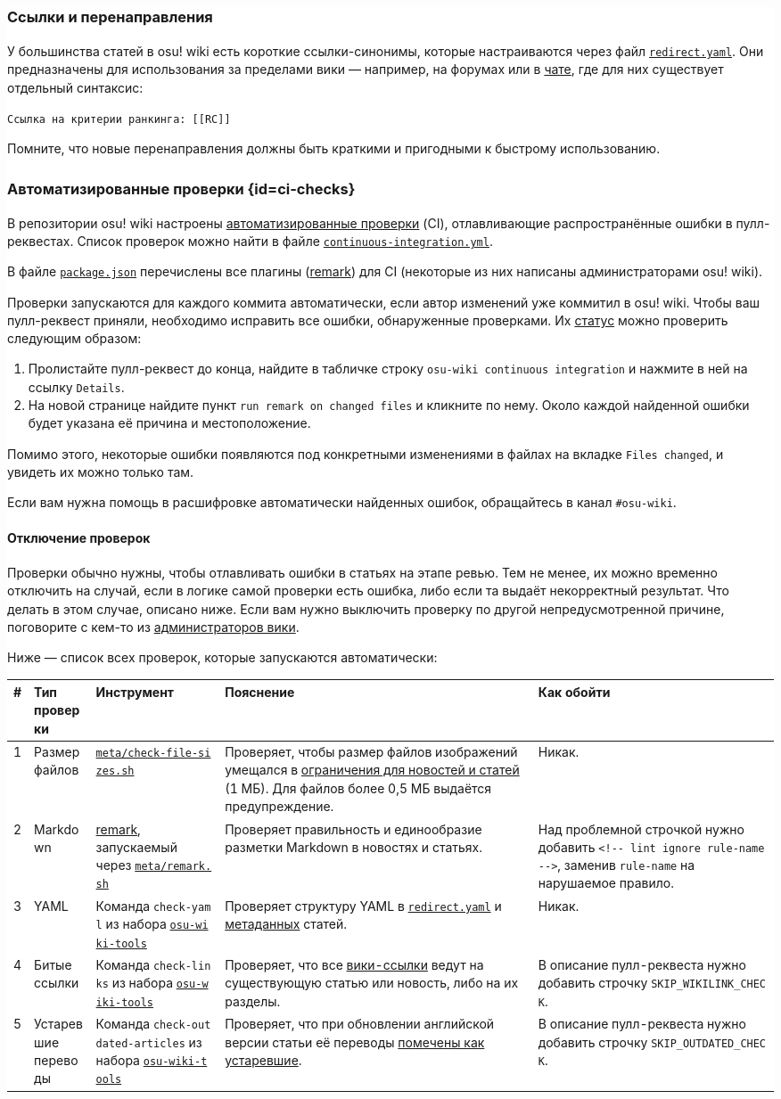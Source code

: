 ### Ссылки и перенаправления

У большинства статей в osu! wiki есть короткие ссылки-синонимы, которые настраиваются через файл [`redirect.yaml`](https://github.com/ppy/osu-wiki/blob/master/wiki/redirect.yaml). Они предназначены для использования за пределами вики — например, на форумах или в [чате](/wiki/Client/Interface/Chat_console), где для них существует отдельный синтаксис:

```
Ссылка на критерии ранкинга: [[RC]]
```

Помните, что новые перенаправления должны быть краткими и пригодными к быстрому использованию.

### Автоматизированные проверки {id=ci-checks}

В репозитории osu! wiki настроены [автоматизированные проверки](https://docs.github.com/ru/actions/automating-builds-and-tests/about-continuous-integration) (CI), отлавливающие распространённые ошибки в пулл-реквестах. Список проверок можно найти в файле [`continuous-integration.yml`](https://github.com/ppy/osu-wiki/blob/master/.github/workflows/continuous-integration.yml).

В файле [`package.json`](https://github.com/ppy/osu-wiki/blob/master/package.json) перечислены все плагины ([remark](https://github.com/remarkjs/remark)) для CI (некоторые из них написаны администраторами osu! wiki).

Проверки запускаются для каждого коммита автоматически, если автор изменений уже коммитил в osu! wiki. Чтобы ваш пулл-реквест приняли, необходимо исправить все ошибки, обнаруженные проверками. Их [статус](img/ci-status.png) можно проверить следующим образом:

1. Пролистайте пулл-реквест до конца, найдите в табличке строку `osu-wiki continuous integration` и нажмите в ней на ссылку `Details`.
2. На новой странице найдите пункт `run remark on changed files` и кликните по нему. Около каждой найденной ошибки будет указана её причина и местоположение.

Помимо этого, некоторые ошибки появляются под конкретными изменениями в файлах на вкладке `Files changed`, и увидеть их можно только там.

Если вам нужна помощь в расшифровке автоматически найденных ошибок, обращайтесь в канал `#osu-wiki`.

#### Отключение проверок

Проверки обычно нужны, чтобы отлавливать ошибки в статьях на этапе ревью. Тем не менее, их можно временно отключить на случай, если в логике самой проверки есть ошибка, либо если та выдаёт некорректный результат. Что делать в этом случае, описано ниже. Если вам нужно выключить проверку по другой непредусмотренной причине, поговорите с кем-то из [администраторов вики](/wiki/People/osu!_wiki_maintainers).

Ниже — список всех проверок, которые запускаются автоматически:

| # | Тип проверки | Инструмент | Пояснение | Как обойти |
| :-: | :-- | :-- | :-- | :-- |
| 1 | Размер файлов | [`meta/check-file-sizes.sh`](https://github.com/ppy/osu-wiki/blob/master/meta/check-file-sizes.sh) | Проверяет, чтобы размер файлов изображений умещался в [ограничения для новостей и статей](/wiki/Article_styling_criteria/Formatting#размер-файла) (1 МБ). Для файлов более 0,5 МБ выдаётся предупреждение. | Никак. |
| 2 | Markdown | [remark](https://github.com/remarkjs/remark), запускаемый через [`meta/remark.sh`](https://github.com/ppy/osu-wiki/blob/master/meta/remark.sh) | Проверяет правильность и единообразие разметки Markdown в новостях и статьях. | Над проблемной строчкой нужно добавить `<!-- lint ignore rule-name -->`, заменив `rule-name` на нарушаемое правило. |
| 3 | YAML | Команда `check-yaml` из набора [`osu-wiki-tools`](https://github.com/Walavouchey/osu-wiki-tools) | Проверяет структуру YAML в [`redirect.yaml`](https://github.com/ppy/osu-wiki/blob/master/wiki/redirect.yaml) и [метаданных](/wiki/Article_styling_criteria/Formatting#метаданные) статей. | Никак. |
| 4 | Битые ссылки | Команда `check-links` из набора [`osu-wiki-tools`](https://github.com/Walavouchey/osu-wiki-tools) | Проверяет, что все [вики-ссылки](/wiki/Article_styling_criteria/Formatting#вики-ссылки) ведут на существующую статью или новость, либо на их разделы. | В описание пулл-реквеста нужно добавить строчку `SKIP_WIKILINK_CHECK`. |
| 5 | Устаревшие переводы | Команда `check-outdated-articles` из набора [`osu-wiki-tools`](https://github.com/Walavouchey/osu-wiki-tools) | Проверяет, что при обновлении английской версии статьи её переводы [помечены как устаревшие](/wiki/Article_styling_criteria/Formatting#устаревший-перевод). | В описание пулл-реквеста нужно добавить строчку `SKIP_OUTDATED_CHECK`. |

